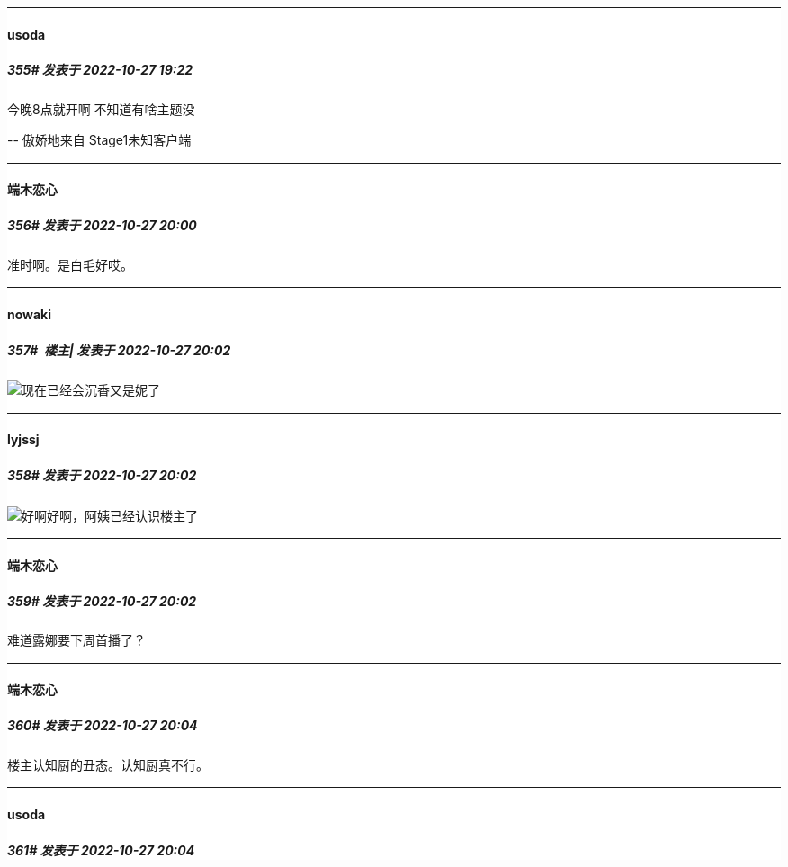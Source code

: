 

*****

####  usoda  
##### 355#       发表于 2022-10-27 19:22

今晚8点就开啊 不知道有啥主题没

 -- 傲娇地来自 Stage1未知客户端



*****

####  端木恋心  
##### 356#       发表于 2022-10-27 20:00

准时啊。是白毛好哎。



*****

####  nowaki  
##### 357#         楼主| 发表于 2022-10-27 20:02

<img src="https://static.saraba1st.com/image/smiley/face2017/074.png" referrerpolicy="no-referrer">现在已经会沉香又是妮了

*****

####  lyjssj  
##### 358#       发表于 2022-10-27 20:02

<img src="https://static.saraba1st.com/image/smiley/face2017/067.png" referrerpolicy="no-referrer">好啊好啊，阿姨已经认识楼主了

*****

####  端木恋心  
##### 359#       发表于 2022-10-27 20:02

难道露娜要下周首播了？

*****

####  端木恋心  
##### 360#       发表于 2022-10-27 20:04

楼主认知厨的丑态。认知厨真不行。



*****

####  usoda  
##### 361#       发表于 2022-10-27 20:04
